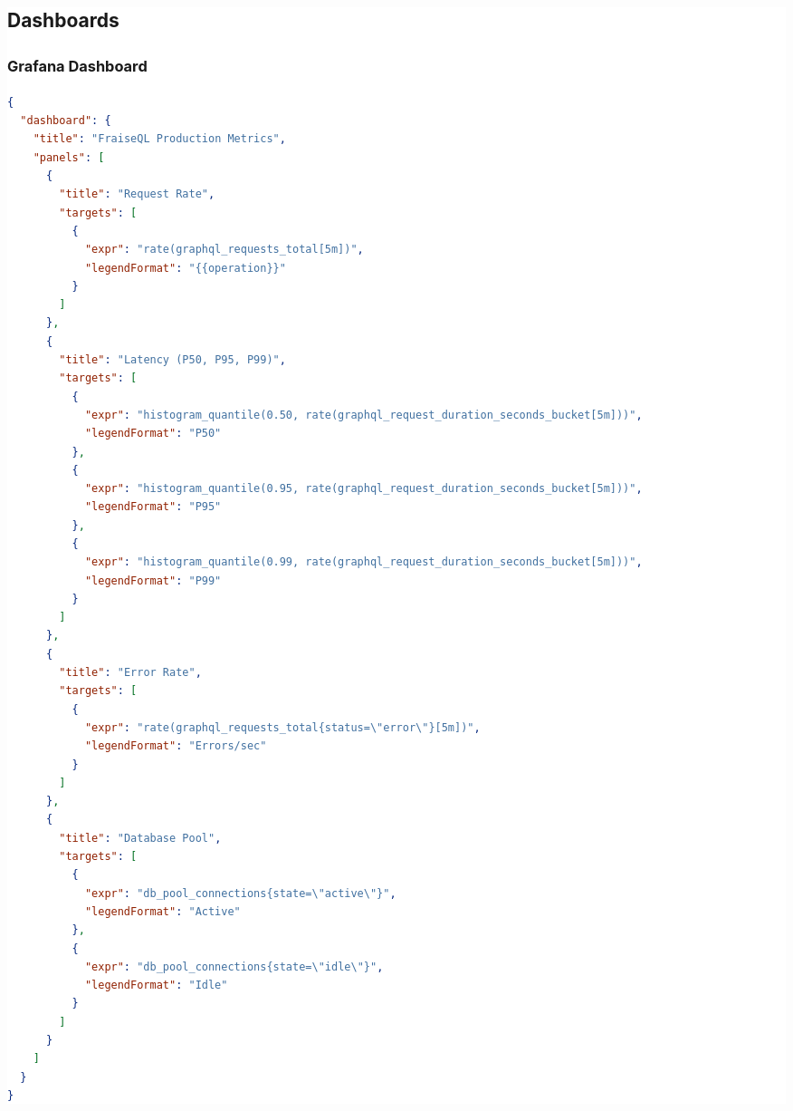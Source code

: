 ## Dashboards

### Grafana Dashboard

```json
{
  "dashboard": {
    "title": "FraiseQL Production Metrics",
    "panels": [
      {
        "title": "Request Rate",
        "targets": [
          {
            "expr": "rate(graphql_requests_total[5m])",
            "legendFormat": "{{operation}}"
          }
        ]
      },
      {
        "title": "Latency (P50, P95, P99)",
        "targets": [
          {
            "expr": "histogram_quantile(0.50, rate(graphql_request_duration_seconds_bucket[5m]))",
            "legendFormat": "P50"
          },
          {
            "expr": "histogram_quantile(0.95, rate(graphql_request_duration_seconds_bucket[5m]))",
            "legendFormat": "P95"
          },
          {
            "expr": "histogram_quantile(0.99, rate(graphql_request_duration_seconds_bucket[5m]))",
            "legendFormat": "P99"
          }
        ]
      },
      {
        "title": "Error Rate",
        "targets": [
          {
            "expr": "rate(graphql_requests_total{status=\"error\"}[5m])",
            "legendFormat": "Errors/sec"
          }
        ]
      },
      {
        "title": "Database Pool",
        "targets": [
          {
            "expr": "db_pool_connections{state=\"active\"}",
            "legendFormat": "Active"
          },
          {
            "expr": "db_pool_connections{state=\"idle\"}",
            "legendFormat": "Idle"
          }
        ]
      }
    ]
  }
}
```
